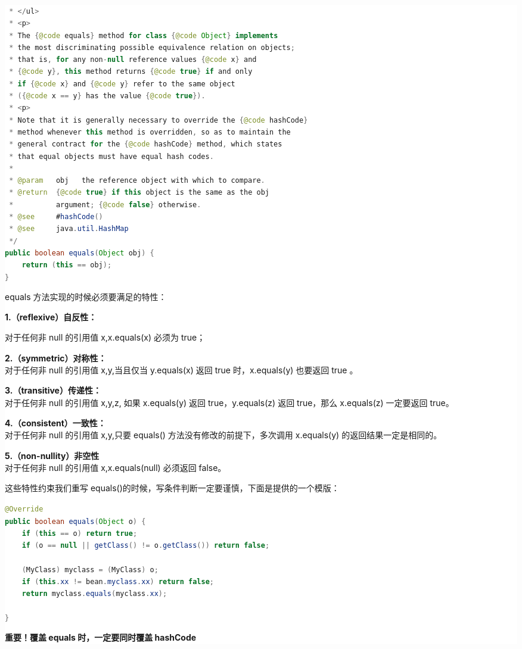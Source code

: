 ``` java
 * </ul>
 * <p>
 * The {@code equals} method for class {@code Object} implements
 * the most discriminating possible equivalence relation on objects;
 * that is, for any non-null reference values {@code x} and
 * {@code y}, this method returns {@code true} if and only
 * if {@code x} and {@code y} refer to the same object
 * ({@code x == y} has the value {@code true}).
 * <p>
 * Note that it is generally necessary to override the {@code hashCode}
 * method whenever this method is overridden, so as to maintain the
 * general contract for the {@code hashCode} method, which states
 * that equal objects must have equal hash codes.
 *
 * @param   obj   the reference object with which to compare.
 * @return  {@code true} if this object is the same as the obj
 *          argument; {@code false} otherwise.
 * @see     #hashCode()
 * @see     java.util.HashMap
 */
public boolean equals(Object obj) {
    return (this == obj);
}


```

equals 方法实现的时候必须要满足的特性：

**1.（reflexive）自反性：**

对于任何非 null 的引用值 x,x.equals(x) 必须为 true；

**2.（symmetric）对称性：**  
对于任何非 null 的引用值 x,y,当且仅当 y.equals(x) 返回 true 时，x.equals(y) 也要返回 true 。

**3.（transitive）传递性：**  
对于任何非 null 的引用值 x,y,z, 如果 x.equals(y) 返回 true，y.equals(z) 返回 true，那么 x.equals(z) 一定要返回 true。

**4.（consistent）一致性：**  
对于任何非 null 的引用值 x,y,只要 equals() 方法没有修改的前提下，多次调用 x.equals(y) 的返回结果一定是相同的。   

**5.（non-nullity）非空性**   
对于任何非 null 的引用值 x,x.equals(null) 必须返回 false。

这些特性约束我们重写 equals()的时候，写条件判断一定要谨慎，下面是提供的一个模版：

``` java
@Override
public boolean equals(Object o) {
    if (this == o) return true;
    if (o == null || getClass() != o.getClass()) return false;

    (MyClass) myclass = (MyClass) o;
    if (this.xx != bean.myclass.xx) return false;
    return myclass.equals(myclass.xx);

}

```
**重要！覆盖 equals 时，一定要同时覆盖 hashCode**  
